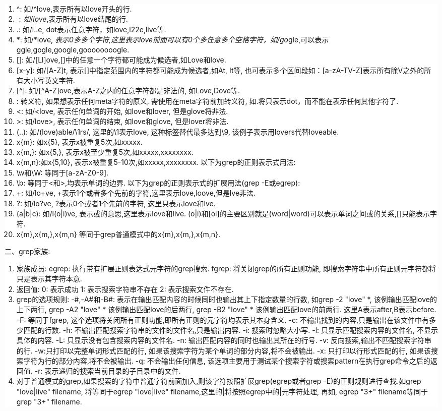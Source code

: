 
1.    ^:      如/^love,表示所有以love开头的行.
2.    $:      如/love$,表示所有以love结尾的行.
3.    .:    如/l..e, dot表示任意字符，如love,l22e,live等.
4.    *:      如/*love, *表示0多多个字符,这里表示love前面可以有0个多任意多个空格字符，如/go*gle,可以表示ggle,gogle,google,goooooooogle.
5.    []:     如/[Ll]ove,[]中的任意一个字符都可能成为候选者,如Love和love.
6.    [x-y]: 如/[A-Z]t, 表示[]中指定范围内的字符都可能成为候选者,如At, It等, 也可表示多个区间段如：[a-zA-TV-Z]表示所有除V之外的所有大小写英文字符.
7.    [^]:   如/[^A-Z]ove,表示A-Z之内的任意字符都是非法的, 如Love,Dove等.
8.    \:      转义符,    如果想表示任何meta字符的原义, 需使用在meta字符前加转义符\, 如\.将只表示dot，而不能在表示任何其他字符了.
9.    \<:    如/\<love, 表示任何单词的开始, 如love和lover, 但是glove将非法.
10.  \>:   如/love\>, 表示任何单词的结束, 如love和glove, 但是lover将非法.
11.  \(..\):      如/\(love\)able/\1rs/, 这里的\1表示love, 这种标签替代最多达到\9, 该例子表示用lovers代替loveable.
12.  x\{m\}:   如x\{5\}, 表示x被重复5次,如xxxxx.
13.  x\{m,\}:  如x\{5,\}, 表示x被至少重复5次,如xxxxx,xxxxxxxx.
14.  x\{m,n\}:如x\{5,10\}, 表示x被重复5-10次,如xxxxx,xxxxxxxx.
以下为grep的正则表示式用法:
15.  \w和\W: 等同于[a-zA-Z0-9].
16.  \b: 等同于\<和\>,均表示单词的边界.
以下为grep的正则表示式的扩展用法(grep -E或egrep):
17.  +:   如/lo+ve, +表示1个或者多个先前的字符,这里表示love,loove,但是lve非法.
18.  ?:   如/lo?ve, ?表示0个或者1个先前的字符, 这里只表示love和lve.
19.  (a|b|c):  如/l(o|i)ve, 表示或的意思,这里表示love和live. (o|i)和[oi]的主要区别就是(word|word)可以表示单词之间或的关系,[]只能表示字符.
20.  x{m},x{m,},x{m,n}  等同于grep普通模式中的x\{m\},x\{m,\},x\{m,n\}.

 

二、grep家族:


1.    家族成员:
    egrep: 执行带有扩展正则表达式元字符的grep搜索.
    fgrep:  将关闭grep的所有正则功能, 即搜索字符串中所有正则元字符都将只是表示其字符本意.
2.    返回值: 
    0: 表示成功
    1: 表示搜索字符串不存在
    2: 表示搜索文件不存在.    
3.    grep的选项规则:
    -#,-A#和-B#: 表示在输出匹配内容的时候同时也输出其上下指定数量的行数, 如grep -2 "love" *, 该例输出匹配love的上下两行, 
    grep -A2 "love" * 该例输出匹配love的后两行, grep -B2 "love" * 该例输出匹配love的前两行. 这里A表示after,B表示before.
    -F: 等同于fgrep, 这个选项将关闭所有正则功能,即所有正则的元字符均表示其本身含义.
    -c: 不输出找到的内容,只是输出在该文件中有多少匹配的行数.
    -h: 不输出匹配搜索字符串的文件的文件名,只是输出内容.
    -i:  搜索时忽略大小写.
    -l:  只显示匹配搜索内容的文件名, 不显示具体的内容.
    -L: 只显示没有包含搜索内容的文件名.
    -n: 输出匹配内容的同时也输出其所在的行号.
    -v: 反向搜索,输出不匹配搜索字符串的行.
    -w:只打印以完整单词形式匹配的行, 如果该搜索字符为某个单词的部分内容,将不会被输出.
    -x: 只打印以行形式匹配的行, 如果该搜索字符为行的部分内容,将不会被输出.
    -q: 不会输出任何信息, 该选项主要用于测试某个搜索字符或搜索pattern在执行grep命令之后的返回值.
    -r: 表示递归的搜索当前目录的子目录中的文件.  
4.    对于普通模式的grep,如果搜索的字符中普通字符前面加入\,则该字符按照扩展grep(egrep或者grep -E)的正则规则进行查找.如grep "love\|live" filename, 
    将等同于egrep "love|live" filename,这里的\|将按照egrep中的|元字符处理, 再如, egrep "3+" filename等同于grep "3\+" filename.
